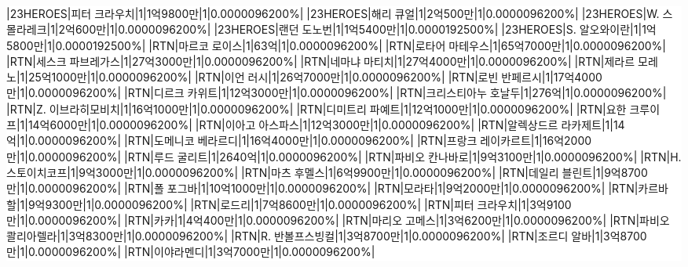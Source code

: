|23HEROES|피터 크라우치|1|1억9800만|1|0.0000096200%|
|23HEROES|해리 큐얼|1|2억500만|1|0.0000096200%|
|23HEROES|W. 스몰라레크|1|2억600만|1|0.0000096200%|
|23HEROES|랜던 도노번|1|1억5400만|1|0.0000192500%|
|23HEROES|S. 알오와이란|1|1억5800만|1|0.0000192500%|
|RTN|마르코 로이스|1|63억|1|0.0000096200%|
|RTN|로타어 마테우스|1|65억7000만|1|0.0000096200%|
|RTN|세스크 파브레가스|1|27억3000만|1|0.0000096200%|
|RTN|네마냐 마티치|1|27억4000만|1|0.0000096200%|
|RTN|제라르 모레노|1|25억1000만|1|0.0000096200%|
|RTN|이언 러시|1|26억7000만|1|0.0000096200%|
|RTN|로빈 반페르시|1|17억4000만|1|0.0000096200%|
|RTN|디르크 카위트|1|12억3000만|1|0.0000096200%|
|RTN|크리스티아누 호날두|1|276억|1|0.0000096200%|
|RTN|Z. 이브라히모비치|1|16억1000만|1|0.0000096200%|
|RTN|디미트리 파예트|1|12억1000만|1|0.0000096200%|
|RTN|요한 크루이프|1|14억6000만|1|0.0000096200%|
|RTN|이아고 아스파스|1|12억3000만|1|0.0000096200%|
|RTN|알렉상드르 라카제트|1|14억|1|0.0000096200%|
|RTN|도메니코 베라르디|1|16억4000만|1|0.0000096200%|
|RTN|프랑크 레이카르트|1|16억2000만|1|0.0000096200%|
|RTN|루드 굴리트|1|2640억|1|0.0000096200%|
|RTN|파비오 칸나바로|1|9억3100만|1|0.0000096200%|
|RTN|H. 스토이치코프|1|9억3000만|1|0.0000096200%|
|RTN|마츠 후멜스|1|6억9900만|1|0.0000096200%|
|RTN|데일리 블린트|1|9억8700만|1|0.0000096200%|
|RTN|폴 포그바|1|10억1000만|1|0.0000096200%|
|RTN|모라타|1|9억2000만|1|0.0000096200%|
|RTN|카르바할|1|9억9300만|1|0.0000096200%|
|RTN|로드리|1|7억8600만|1|0.0000096200%|
|RTN|피터 크라우치|1|3억9100만|1|0.0000096200%|
|RTN|카카|1|4억400만|1|0.0000096200%|
|RTN|마리오 고메스|1|3억6200만|1|0.0000096200%|
|RTN|파비오 콸리아렐라|1|3억8300만|1|0.0000096200%|
|RTN|R. 반볼프스빙컬|1|3억8700만|1|0.0000096200%|
|RTN|조르디 알바|1|3억8700만|1|0.0000096200%|
|RTN|이야라멘디|1|3억7000만|1|0.0000096200%|